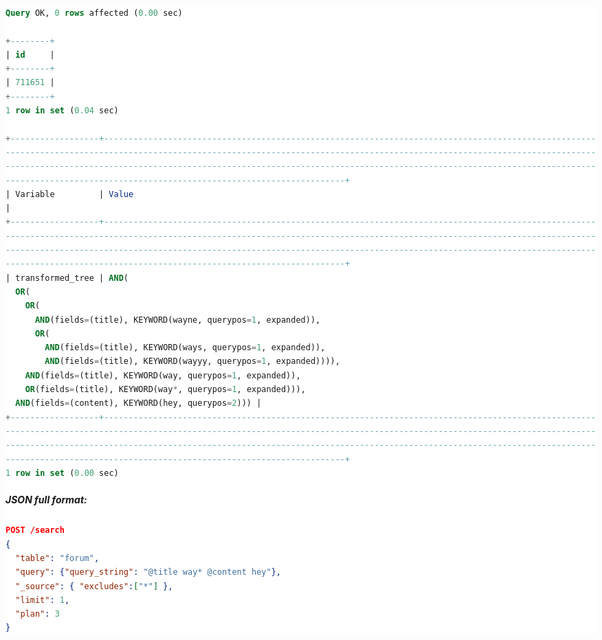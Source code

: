 

```sql
Query OK, 0 rows affected (0.00 sec)

+--------+
| id     |
+--------+
| 711651 |
+--------+
1 row in set (0.04 sec)

+------------------+-------------------------------------------------------------------------------------------------------------------------------------------------------------------------------------------------------------------------------------------------------------------------------------------------------------------------------------------------------------------------------------------------------------------------+
| Variable         | Value                                                                                                                                                                                                                                                                                                                                                                                                                   |
+------------------+-------------------------------------------------------------------------------------------------------------------------------------------------------------------------------------------------------------------------------------------------------------------------------------------------------------------------------------------------------------------------------------------------------------------------+
| transformed_tree | AND(
  OR(
    OR(
      AND(fields=(title), KEYWORD(wayne, querypos=1, expanded)),
      OR(
        AND(fields=(title), KEYWORD(ways, querypos=1, expanded)),
        AND(fields=(title), KEYWORD(wayyy, querypos=1, expanded)))),
    AND(fields=(title), KEYWORD(way, querypos=1, expanded)),
    OR(fields=(title), KEYWORD(way*, querypos=1, expanded))),
  AND(fields=(content), KEYWORD(hey, querypos=2))) |
+------------------+-------------------------------------------------------------------------------------------------------------------------------------------------------------------------------------------------------------------------------------------------------------------------------------------------------------------------------------------------------------------------------------------------------------------------+
1 row in set (0.00 sec)
```


##### JSON full format:



```JSON
POST /search
{
  "table": "forum",
  "query": {"query_string": "@title way* @content hey"},
  "_source": { "excludes":["*"] },
  "limit": 1,
  "plan": 3
}
```
